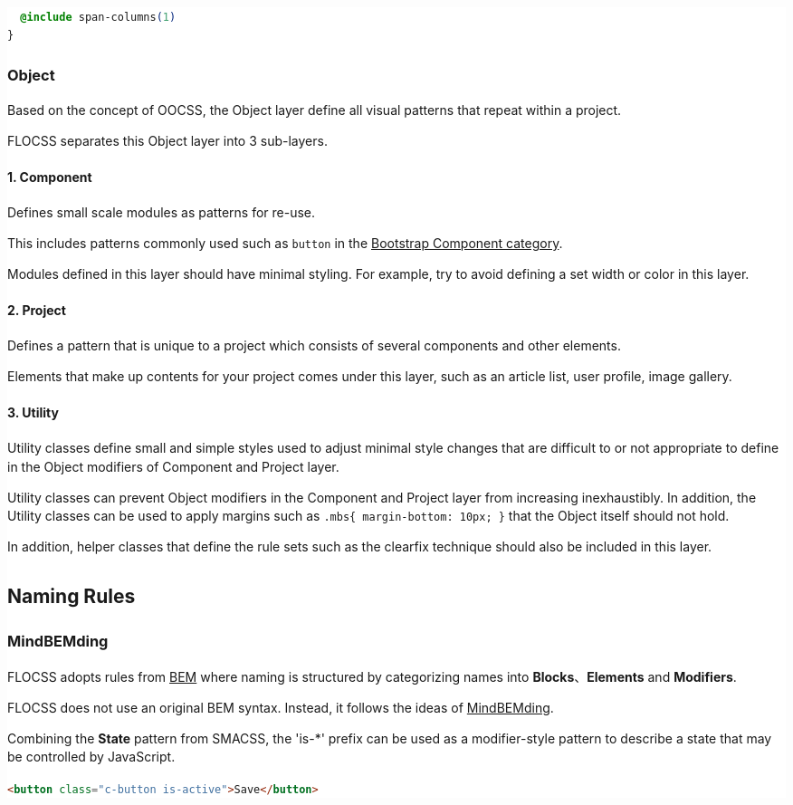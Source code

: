 ```css
  @include span-columns(1)
}
```

### Object

Based on the concept of OOCSS, the Object layer define all visual patterns that repeat within a project.

FLOCSS separates this Object layer into 3 sub-layers.

#### 1. Component

Defines small scale modules as patterns for re-use.

This includes patterns commonly used such as `button` in the [Bootstrap Component category](http://getbootstrap.com/components/).

Modules defined in this layer should have minimal styling. For example, try to avoid defining a set width or color in this layer.

#### 2. Project

Defines a pattern that is unique to a project which consists of several components and other elements.

Elements that make up contents for your project comes under this layer, such as an article list, user profile, image gallery.

#### 3. Utility

Utility classes define small and simple styles used to adjust minimal style changes that are difficult to or not appropriate to define in the Object modifiers of Component and Project layer.

Utility classes can prevent Object modifiers in the Component and Project layer from increasing inexhaustibly. In addition, the Utility classes can be used to apply margins such as `.mbs{ margin-bottom: 10px; }` that the Object itself should not hold.

In addition, helper classes that define the rule sets such as the clearfix technique should also be included in this layer.

## Naming Rules

### MindBEMding

FLOCSS adopts rules from [BEM](http://bem.info/) where naming is structured by categorizing names into **Blocks**、**Elements** and **Modifiers**.

FLOCSS does not use an original BEM syntax. Instead, it follows the ideas of [MindBEMding](http://csswizardry.com/2013/01/mindbemding-getting-your-head-round-bem-syntax/).

Combining the **State** pattern from SMACSS, the 'is-*' prefix can be used as a modifier-style pattern to describe a state that may be controlled by JavaScript.

```html
<button class="c-button is-active">Save</button>
```

